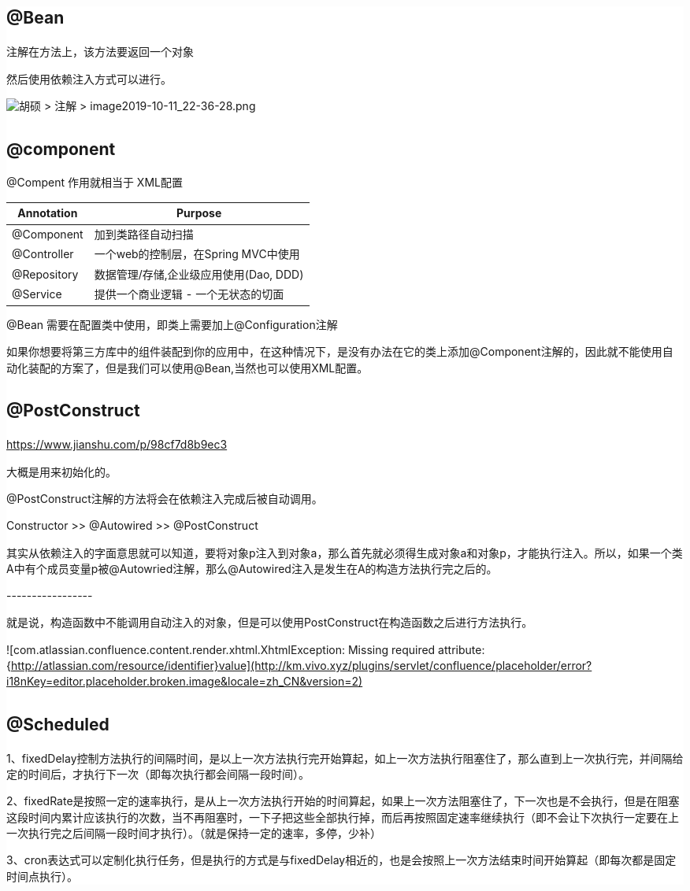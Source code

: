 ## @Bean

注解在方法上，该方法要返回一个对象

然后使用依赖注入方式可以进行。

![胡硕 > 注解 > image2019-10-11_22-36-28.png](http://km.vivo.xyz/download/attachments/102050982/image2019-10-11_22-36-28.png?version=1&modificationDate=1570804589000&api=v2)

## @component

@Compent 作用就相当于 XML配置

| Annotation  | Purpose                                |
| ----------- | -------------------------------------- |
| @Component  | 加到类路径自动扫描                     |
| @Controller | 一个web的控制层，在Spring MVC中使用    |
| @Repository | 数据管理/存储,企业级应用使用(Dao, DDD) |
| @Service    | 提供一个商业逻辑 - 一个无状态的切面    |

@Bean 需要在配置类中使用，即类上需要加上@Configuration注解

如果你想要将第三方库中的组件装配到你的应用中，在这种情况下，是没有办法在它的类上添加@Component注解的，因此就不能使用自动化装配的方案了，但是我们可以使用@Bean,当然也可以使用XML配置。

## @PostConstruct 

https://www.jianshu.com/p/98cf7d8b9ec3

大概是用来初始化的。

@PostConstruct注解的方法将会在依赖注入完成后被自动调用。

Constructor >> @Autowired >> @PostConstruct



其实从依赖注入的字面意思就可以知道，要将对象p注入到对象a，那么首先就必须得生成对象a和对象p，才能执行注入。所以，如果一个类A中有个成员变量p被@Autowried注解，那么@Autowired注入是发生在A的构造方法执行完之后的。

\-----------------

就是说，构造函数中不能调用自动注入的对象，但是可以使用PostConstruct在构造函数之后进行方法执行。

![com.atlassian.confluence.content.render.xhtml.XhtmlException: Missing required attribute: {http://atlassian.com/resource/identifier}value](http://km.vivo.xyz/plugins/servlet/confluence/placeholder/error?i18nKey=editor.placeholder.broken.image&locale=zh_CN&version=2)

## @Scheduled

1、fixedDelay控制方法执行的间隔时间，是以上一次方法执行完开始算起，如上一次方法执行阻塞住了，那么直到上一次执行完，并间隔给定的时间后，才执行下一次（即每次执行都会间隔一段时间）。

2、fixedRate是按照一定的速率执行，是从上一次方法执行开始的时间算起，如果上一次方法阻塞住了，下一次也是不会执行，但是在阻塞这段时间内累计应该执行的次数，当不再阻塞时，一下子把这些全部执行掉，而后再按照固定速率继续执行（即不会让下次执行一定要在上一次执行完之后间隔一段时间才执行）。（就是保持一定的速率，多停，少补）

3、cron表达式可以定制化执行任务，但是执行的方式是与fixedDelay相近的，也是会按照上一次方法结束时间开始算起（即每次都是固定时间点执行）。
